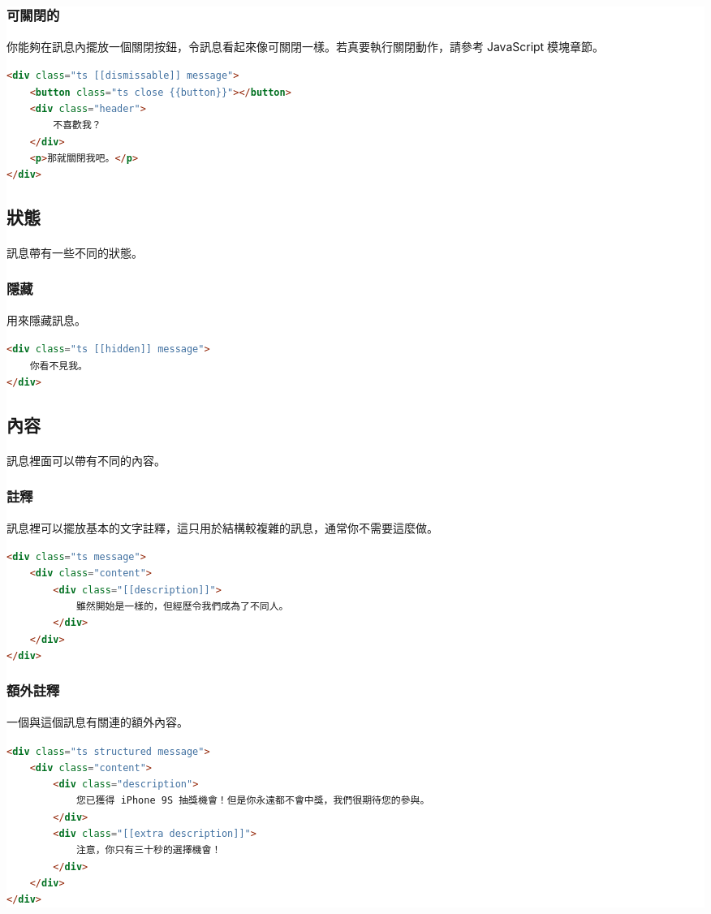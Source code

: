 ### 可關閉的

你能夠在訊息內擺放一個關閉按鈕，令訊息看起來像可關閉一樣。若真要執行關閉動作，請參考 JavaScript 模塊章節。

```html
<div class="ts [[dismissable]] message">
    <button class="ts close {{button}}"></button>
    <div class="header">
        不喜歡我？
    </div>
    <p>那就關閉我吧。</p>
</div>
```

## 狀態

訊息帶有一些不同的狀態。

### 隱藏

用來隱藏訊息。

```html
<div class="ts [[hidden]] message">
    你看不見我。
</div>
```

## 內容

訊息裡面可以帶有不同的內容。

### 註釋

訊息裡可以擺放基本的文字註釋，這只用於結構較複雜的訊息，通常你不需要這麼做。

```html
<div class="ts message">
    <div class="content">
        <div class="[[description]]">
            雖然開始是一樣的，但經歷令我們成為了不同人。
        </div>
    </div>
</div>
```

### 額外註釋

一個與這個訊息有關連的額外內容。

```html
<div class="ts structured message">
    <div class="content">
        <div class="description">
            您已獲得 iPhone 9S 抽獎機會！但是你永遠都不會中獎，我們很期待您的參與。
        </div>
        <div class="[[extra description]]">
            注意，你只有三十秒的選擇機會！
        </div>
    </div>
</div>
```
